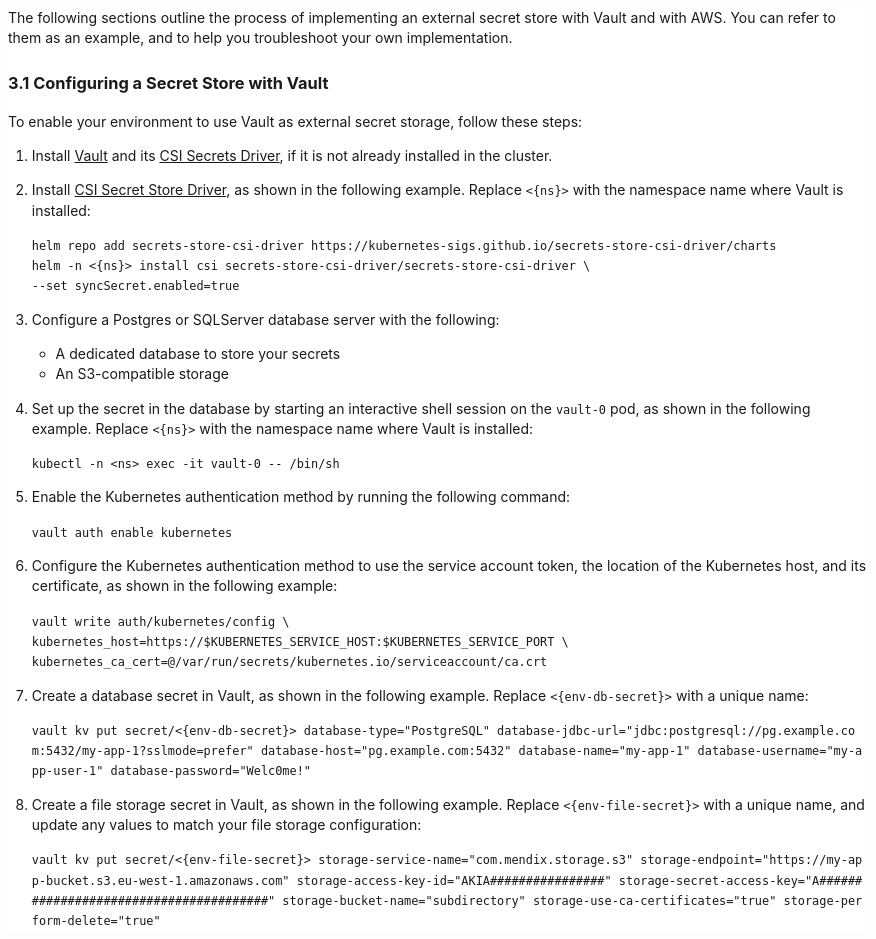The following sections outline the process of implementing an external secret store with Vault and with AWS. You can refer to them as an example, and to help you troubleshoot your own implementation.

### 3.1 Configuring a Secret Store with Vault

To enable your environment to use Vault as external secret storage, follow these steps:

1. Install [Vault](https://developer.hashicorp.com/vault/docs/platform/k8s/helm) and its [CSI Secrets Driver](https://github.com/hashicorp/vault-csi-provider), if it is not already installed in the cluster.
2. Install [CSI Secret Store Driver](https://developer.hashicorp.com/vault/tutorials/kubernetes/kubernetes-secret-store-driver#install-the-secrets-store-csi-driver), as shown in the following example. Replace `<{ns}>` with the namespace name where Vault is installed:

    ```shell
    helm repo add secrets-store-csi-driver https://kubernetes-sigs.github.io/secrets-store-csi-driver/charts
    helm -n <{ns}> install csi secrets-store-csi-driver/secrets-store-csi-driver \
    --set syncSecret.enabled=true
    ```

3. Configure a Postgres or SQLServer database server with the following:
    * A dedicated database to store your secrets
    * An S3-compatible storage
4. Set up the secret in the database by starting an interactive shell session on the `vault-0` pod, as shown in the following example. Replace `<{ns}>` with the namespace name where Vault is installed:

    ```shell
    kubectl -n <ns> exec -it vault-0 -- /bin/sh
   ```

5. Enable the Kubernetes authentication method by running the following command:

    ```text
    vault auth enable kubernetes
    ```

6. Configure the Kubernetes authentication method to use the service account token, the location of the Kubernetes host, and its certificate, as shown in the following example:

    ```shell
    vault write auth/kubernetes/config \
    kubernetes_host=https://$KUBERNETES_SERVICE_HOST:$KUBERNETES_SERVICE_PORT \
    kubernetes_ca_cert=@/var/run/secrets/kubernetes.io/serviceaccount/ca.crt
    ```

7. Create a database secret in Vault, as shown in the following example. Replace `<{env-db-secret}>` with a unique name:

    ```shell
    vault kv put secret/<{env-db-secret}> database-type="PostgreSQL" database-jdbc-url="jdbc:postgresql://pg.example.com:5432/my-app-1?sslmode=prefer" database-host="pg.example.com:5432" database-name="my-app-1" database-username="my-app-user-1" database-password="Welc0me!"
    ```

8. Create a file storage secret in Vault, as shown in the following example. Replace `<{env-file-secret}>` with a unique name, and update any values to match your file storage configuration:

    ```shell
    vault kv put secret/<{env-file-secret}> storage-service-name="com.mendix.storage.s3" storage-endpoint="https://my-app-bucket.s3.eu-west-1.amazonaws.com" storage-access-key-id="AKIA################" storage-secret-access-key="A#######################################" storage-bucket-name="subdirectory" storage-use-ca-certificates="true" storage-perform-delete="true"
    ```

   ```